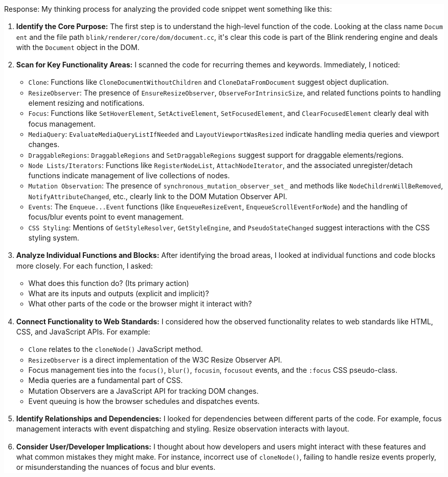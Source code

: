 Response:
My thinking process for analyzing the provided code snippet went something like this:

1. **Identify the Core Purpose:** The first step is to understand the high-level function of the code. Looking at the class name `Document` and the file path `blink/renderer/core/dom/document.cc`, it's clear this code is part of the Blink rendering engine and deals with the `Document` object in the DOM.

2. **Scan for Key Functionality Areas:**  I scanned the code for recurring themes and keywords. Immediately, I noticed:
    * `Clone`:  Functions like `CloneDocumentWithoutChildren` and `CloneDataFromDocument` suggest object duplication.
    * `ResizeObserver`:  The presence of `EnsureResizeObserver`, `ObserveForIntrinsicSize`, and related functions points to handling element resizing and notifications.
    * `Focus`:  Functions like `SetHoverElement`, `SetActiveElement`, `SetFocusedElement`, and `ClearFocusedElement` clearly deal with focus management.
    * `MediaQuery`:  `EvaluateMediaQueryListIfNeeded` and `LayoutViewportWasResized` indicate handling media queries and viewport changes.
    * `DraggableRegions`:  `DraggableRegions` and `SetDraggableRegions` suggest support for draggable elements/regions.
    * `Node Lists/Iterators`: Functions like `RegisterNodeList`, `AttachNodeIterator`, and the associated unregister/detach functions indicate management of live collections of nodes.
    * `Mutation Observation`:  The presence of `synchronous_mutation_observer_set_` and methods like `NodeChildrenWillBeRemoved`, `NotifyAttributeChanged`, etc., clearly link to the DOM Mutation Observer API.
    * `Events`:  The `Enqueue...Event` functions (like `EnqueueResizeEvent`, `EnqueueScrollEventForNode`) and the handling of focus/blur events point to event management.
    * `CSS Styling`: Mentions of `GetStyleResolver`, `GetStyleEngine`, and `PseudoStateChanged` suggest interactions with the CSS styling system.

3. **Analyze Individual Functions and Blocks:** After identifying the broad areas, I looked at individual functions and code blocks more closely. For each function, I asked:
    * What does this function do? (Its primary action)
    * What are its inputs and outputs (explicit and implicit)?
    * What other parts of the code or the browser might it interact with?

4. **Connect Functionality to Web Standards:**  I considered how the observed functionality relates to web standards like HTML, CSS, and JavaScript APIs. For example:
    * `Clone` relates to the `cloneNode()` JavaScript method.
    * `ResizeObserver` is a direct implementation of the W3C Resize Observer API.
    * Focus management ties into the `focus()`, `blur()`, `focusin`, `focusout` events, and the `:focus` CSS pseudo-class.
    * Media queries are a fundamental part of CSS.
    * Mutation Observers are a JavaScript API for tracking DOM changes.
    * Event queuing is how the browser schedules and dispatches events.

5. **Identify Relationships and Dependencies:** I looked for dependencies between different parts of the code. For example, focus management interacts with event dispatching and styling. Resize observation interacts with layout.

6. **Consider User/Developer Implications:** I thought about how developers and users might interact with these features and what common mistakes they might make. For instance, incorrect use of `cloneNode()`, failing to handle resize events properly, or misunderstanding the nuances of focus and blur events.
